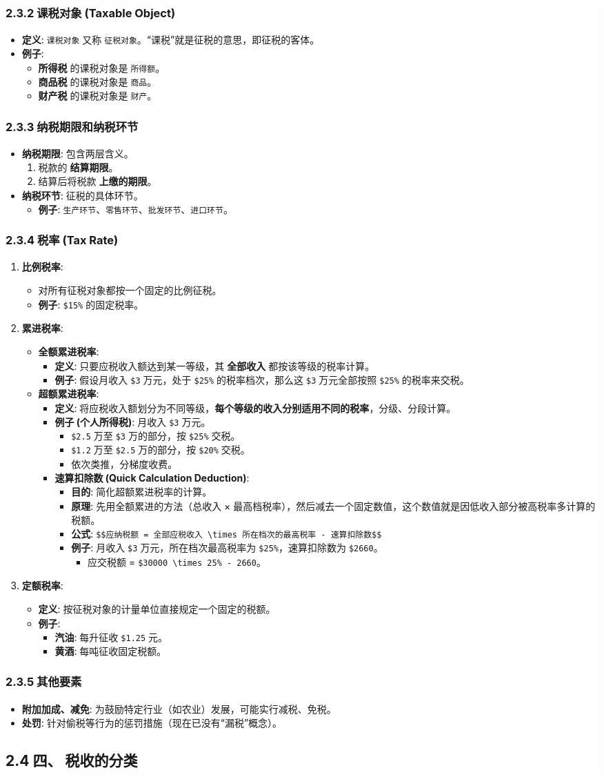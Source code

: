 ### 2.3.2 课税对象 (Taxable Object)

- **定义**: `课税对象` 又称 `征税对象`。“课税”就是征税的意思，即征税的客体。
- **例子**:
    - **所得税** 的课税对象是 `所得额`。
    - **商品税** 的课税对象是 `商品`。
    - **财产税** 的课税对象是 `财产`。

### 2.3.3 纳税期限和纳税环节

- **纳税期限**: 包含两层含义。
    1.  税款的 **结算期限**。
    2.  结算后将税款 **上缴的期限**。
- **纳税环节**: 征税的具体环节。
    - **例子**: `生产环节`、`零售环节`、`批发环节`、`进口环节`。

### 2.3.4 税率 (Tax Rate)

1.  **比例税率**:
    - 对所有征税对象都按一个固定的比例征税。
    - **例子**: `$15%` 的固定税率。

2.  **累进税率**:
    - **全额累进税率**:
        - **定义**: 只要应税收入额达到某一等级，其 **全部收入** 都按该等级的税率计算。
        - **例子**: 假设月收入 `$3` 万元，处于 `$25%` 的税率档次，那么这 `$3` 万元全部按照 `$25%` 的税率来交税。
    - **超额累进税率**:
        - **定义**: 将应税收入额划分为不同等级，**每个等级的收入分别适用不同的税率**，分级、分段计算。
        - **例子 (个人所得税)**: 月收入 `$3` 万元。
            - `$2.5` 万至 `$3` 万的部分，按 `$25%` 交税。
            - `$1.2` 万至 `$2.5` 万的部分，按 `$20%` 交税。
            - 依次类推，分梯度收费。
        - **速算扣除数 (Quick Calculation Deduction)**:
            - **目的**: 简化超额累进税率的计算。
            - **原理**: 先用全额累进的方法（总收入 × 最高档税率），然后减去一个固定数值，这个数值就是因低收入部分被高税率多计算的税额。
            - **公式**: `$$应纳税额 = 全部应税收入 \times 所在档次的最高税率 - 速算扣除数$$`
            - **例子**: 月收入 `$3` 万元，所在档次最高税率为 `$25%`，速算扣除数为 `$2660`。
                - 应交税额 = `$30000 \times 25% - 2660`。

3.  **定额税率**:
    - **定义**: 按征税对象的计量单位直接规定一个固定的税额。
    - **例子**:
        - **汽油**: 每升征收 `$1.25` 元。
        - **黄酒**: 每吨征收固定税额。

### 2.3.5 其他要素

- **附加加成、减免**: 为鼓励特定行业（如农业）发展，可能实行减税、免税。
- **处罚**: 针对偷税等行为的惩罚措施（现在已没有“漏税”概念）。

## 2.4 四、 税收的分类
